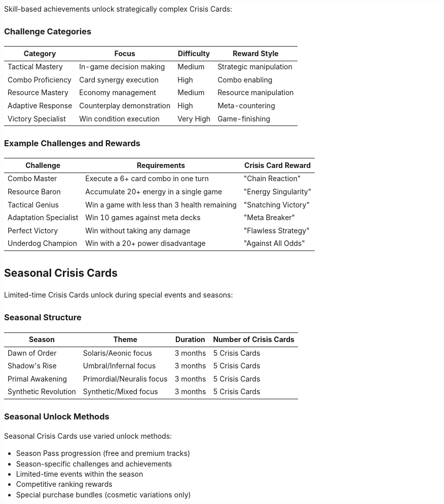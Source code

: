 Skill-based achievements unlock strategically complex Crisis Cards:

### Challenge Categories

| Category | Focus | Difficulty | Reward Style |
|----------|-------|------------|--------------|
| Tactical Mastery | In-game decision making | Medium | Strategic manipulation |
| Combo Proficiency | Card synergy execution | High | Combo enabling |
| Resource Mastery | Economy management | Medium | Resource manipulation |
| Adaptive Response | Counterplay demonstration | High | Meta-countering |
| Victory Specialist | Win condition execution | Very High | Game-finishing |

### Example Challenges and Rewards

| Challenge | Requirements | Crisis Card Reward |
|-----------|--------------|-------------------|
| Combo Master | Execute a 6+ card combo in one turn | "Chain Reaction" |
| Resource Baron | Accumulate 20+ energy in a single game | "Energy Singularity" |
| Tactical Genius | Win a game with less than 3 health remaining | "Snatching Victory" |
| Adaptation Specialist | Win 10 games against meta decks | "Meta Breaker" |
| Perfect Victory | Win without taking any damage | "Flawless Strategy" |
| Underdog Champion | Win with a 20+ power disadvantage | "Against All Odds" |

## Seasonal Crisis Cards

Limited-time Crisis Cards unlock during special events and seasons:

### Seasonal Structure

| Season | Theme | Duration | Number of Crisis Cards |
|--------|-------|----------|------------------------|
| Dawn of Order | Solaris/Aeonic focus | 3 months | 5 Crisis Cards |
| Shadow's Rise | Umbral/Infernal focus | 3 months | 5 Crisis Cards |
| Primal Awakening | Primordial/Neuralis focus | 3 months | 5 Crisis Cards |
| Synthetic Revolution | Synthetic/Mixed focus | 3 months | 5 Crisis Cards |

### Seasonal Unlock Methods

Seasonal Crisis Cards use varied unlock methods:

- Season Pass progression (free and premium tracks)
- Season-specific challenges and achievements
- Limited-time events within the season
- Competitive ranking rewards
- Special purchase bundles (cosmetic variations only)
